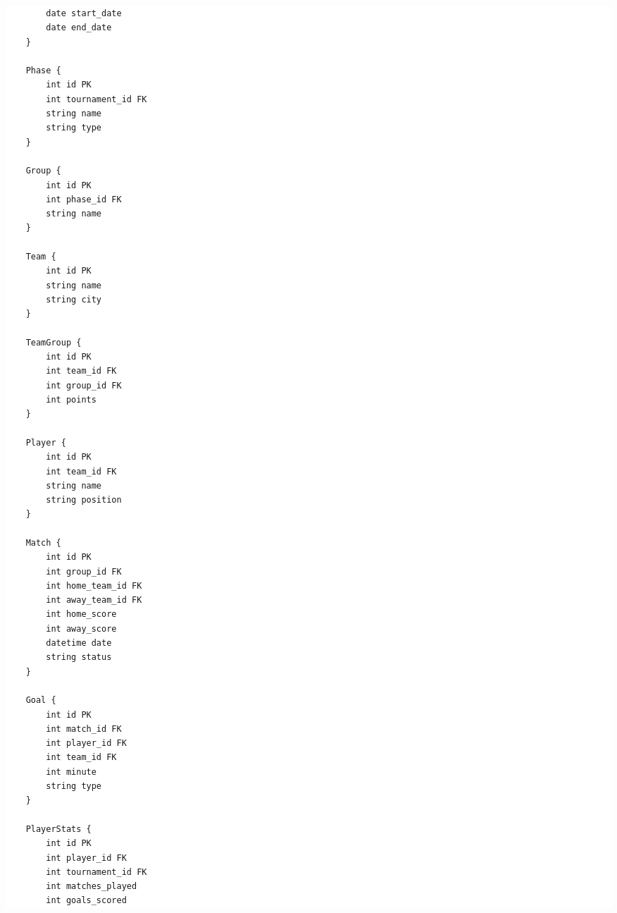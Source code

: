 ```mermaid
        date start_date
        date end_date
    }

    Phase {
        int id PK
        int tournament_id FK
        string name
        string type
    }

    Group {
        int id PK
        int phase_id FK
        string name
    }

    Team {
        int id PK
        string name
        string city
    }

    TeamGroup {
        int id PK
        int team_id FK
        int group_id FK
        int points
    }

    Player {
        int id PK
        int team_id FK
        string name
        string position
    }

    Match {
        int id PK
        int group_id FK
        int home_team_id FK
        int away_team_id FK
        int home_score
        int away_score
        datetime date
        string status
    }

    Goal {
        int id PK
        int match_id FK
        int player_id FK
        int team_id FK
        int minute
        string type
    }

    PlayerStats {
        int id PK
        int player_id FK
        int tournament_id FK
        int matches_played
        int goals_scored
```